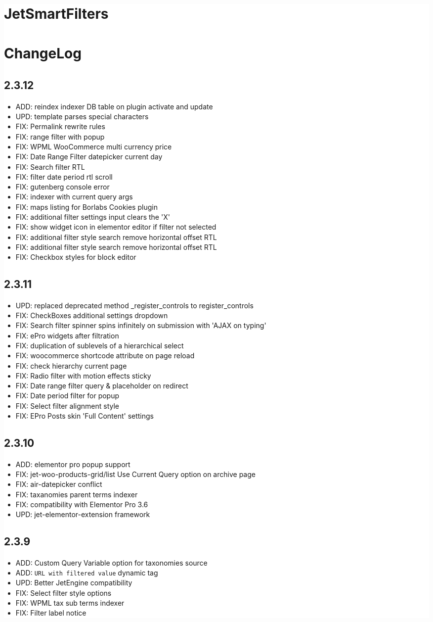 # JetSmartFilters

# ChangeLog

## 2.3.12
* ADD: reindex indexer DB table on plugin activate and update
* UPD: template parses special characters
* FIX: Permalink rewrite rules
* FIX: range filter with popup
* FIX: WPML WooCommerce multi currency price
* FIX: Date Range Filter datepicker current day
* FIX: Search filter RTL
* FIX: filter date period rtl scroll
* FIX: gutenberg console error
* FIX: indexer with current query args
* FIX: maps listing for Borlabs Cookies plugin
* FIX: additional filter settings input clears the 'X'
* FIX: show widget icon in elementor editor if filter not selected
* FIX: additional filter style search remove horizontal offset RTL
* FIX: additional filter style search remove horizontal offset RTL
* FIX: Checkbox styles for block editor

## 2.3.11
* UPD: replaced deprecated method _register_controls to register_controls
* FIX: CheckBoxes additional settings dropdown
* FIX: Search filter spinner spins infinitely on submission with 'AJAX on typing'
* FIX: ePro widgets after filtration
* FIX: duplication of sublevels of a hierarchical select
* FIX: woocommerce shortcode attribute on page reload
* FIX: check hierarchy current page
* FIX: Radio filter with motion effects sticky
* FIX: Date range filter query & placeholder on redirect
* FIX: Date period filter for popup
* FIX: Select filter alignment style
* FIX: EPro Posts skin 'Full Content' settings

## 2.3.10
* ADD: elementor pro popup support
* FIX: jet-woo-products-grid/list Use Current Query option on archive page
* FIX: air-datepicker conflict
* FIX: taxanomies parent terms indexer
* FIX: compatibility with Elementor Pro 3.6
* UPD: jet-elementor-extension framework

## 2.3.9
* ADD: Custom Query Variable option for taxonomies source
* ADD: `URL with filtered value` dynamic tag
* UPD: Better JetEngine compatibility
* FIX: Select filter style options
* FIX: WPML tax sub terms indexer
* FIX: Filter label notice
